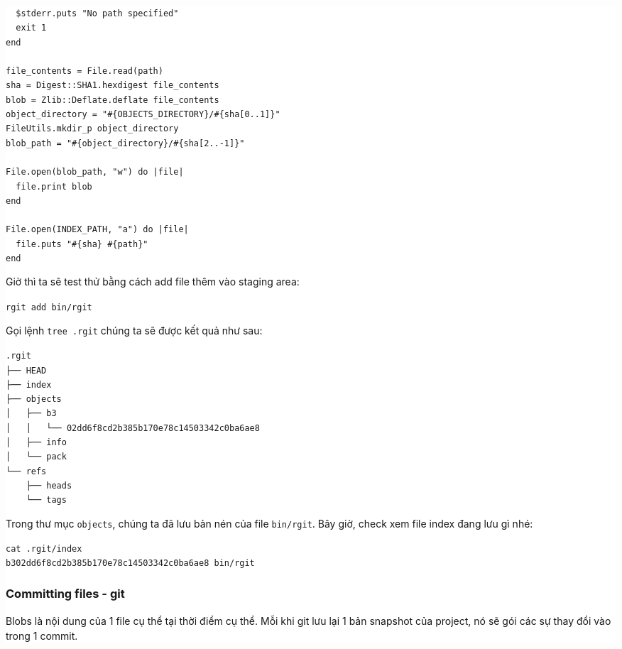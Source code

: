 ```
  $stderr.puts "No path specified"
  exit 1
end

file_contents = File.read(path)
sha = Digest::SHA1.hexdigest file_contents
blob = Zlib::Deflate.deflate file_contents
object_directory = "#{OBJECTS_DIRECTORY}/#{sha[0..1]}"
FileUtils.mkdir_p object_directory
blob_path = "#{object_directory}/#{sha[2..-1]}"

File.open(blob_path, "w") do |file|
  file.print blob
end

File.open(INDEX_PATH, "a") do |file|
  file.puts "#{sha} #{path}"
end
```

Giờ thì ta sẽ test thử bằng cách add file thêm vào staging area:

```bash
rgit add bin/rgit
```

Gọi lệnh `tree .rgit` chúng ta sẽ được kết quả như sau:

```
.rgit
├── HEAD
├── index
├── objects
│   ├── b3
│   │   └── 02dd6f8cd2b385b170e78c14503342c0ba6ae8
│   ├── info
│   └── pack
└── refs
    ├── heads
    └── tags
```

Trong thư mục `objects`, chúng ta đã lưu bản nén của file `bin/rgit`. Bây giờ, check xem file index đang lưu gì nhé:

```
cat .rgit/index
b302dd6f8cd2b385b170e78c14503342c0ba6ae8 bin/rgit
```

### Committing files - git

Blobs là nội dung của 1 file cụ thể tại thời điểm cụ thể. Mỗi khi git lưu lại 1 bản snapshot của project, nó sẽ gói các sự thay đổi vào trong 1 commit.
